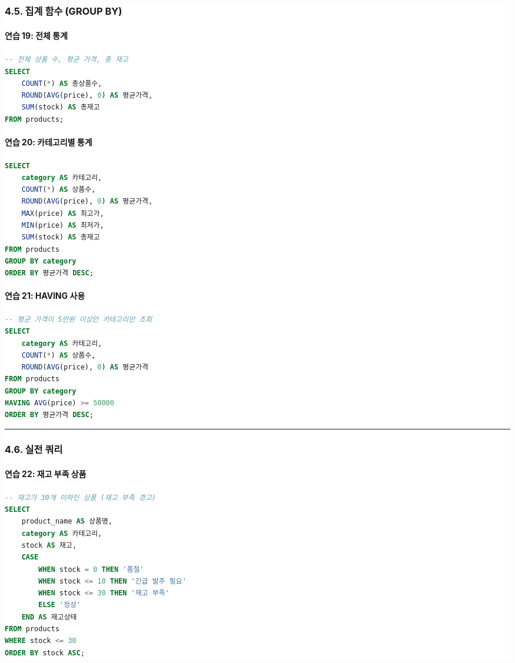 
### 4.5. 집계 함수 (GROUP BY)

#### 연습 19: 전체 통계

```sql
-- 전체 상품 수, 평균 가격, 총 재고
SELECT
    COUNT(*) AS 총상품수,
    ROUND(AVG(price), 0) AS 평균가격,
    SUM(stock) AS 총재고
FROM products;
```

#### 연습 20: 카테고리별 통계

```sql
SELECT
    category AS 카테고리,
    COUNT(*) AS 상품수,
    ROUND(AVG(price), 0) AS 평균가격,
    MAX(price) AS 최고가,
    MIN(price) AS 최저가,
    SUM(stock) AS 총재고
FROM products
GROUP BY category
ORDER BY 평균가격 DESC;
```

#### 연습 21: HAVING 사용

```sql
-- 평균 가격이 5만원 이상인 카테고리만 조회
SELECT
    category AS 카테고리,
    COUNT(*) AS 상품수,
    ROUND(AVG(price), 0) AS 평균가격
FROM products
GROUP BY category
HAVING AVG(price) >= 50000
ORDER BY 평균가격 DESC;
```

---

### 4.6. 실전 쿼리

#### 연습 22: 재고 부족 상품

```sql
-- 재고가 30개 이하인 상품 (재고 부족 경고)
SELECT
    product_name AS 상품명,
    category AS 카테고리,
    stock AS 재고,
    CASE
        WHEN stock = 0 THEN '품절'
        WHEN stock <= 10 THEN '긴급 발주 필요'
        WHEN stock <= 30 THEN '재고 부족'
        ELSE '정상'
    END AS 재고상태
FROM products
WHERE stock <= 30
ORDER BY stock ASC;
```
